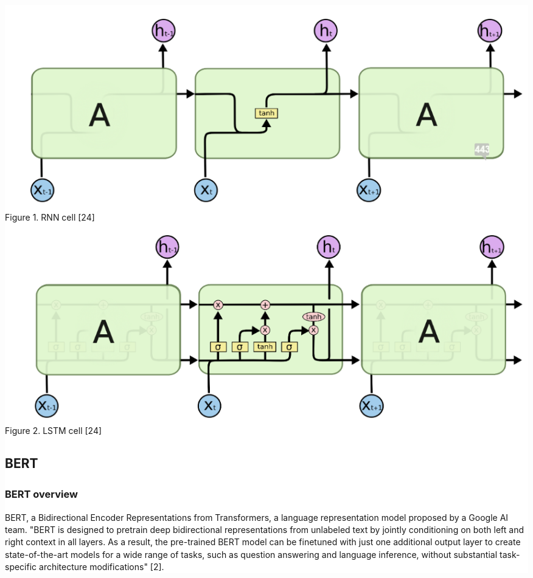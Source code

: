 <img src="https://github.com/huongdo108/sentiment-analysis-LSTM-BERT-XLNet/blob/master/images/rnn.PNG" align="centre">
Figure 1. RNN cell [24]

<img src="https://github.com/huongdo108/sentiment-analysis-LSTM-BERT-XLNet/blob/master/images/LSTM.PNG" align="centre">
Figure 2. LSTM cell [24]

## BERT 

### BERT overview

BERT, a Bidirectional Encoder Representations from Transformers, a language representation model proposed by a Google AI team. "BERT is designed to pretrain deep bidirectional representations from unlabeled text
by jointly conditioning on both left and right context in all layers. As a
result, the pre-trained BERT model can be finetuned with just one additional output layer to create state-of-the-art models for a wide range of
tasks, such as question answering and language inference, without substantial task-specific architecture modifications" [2].
